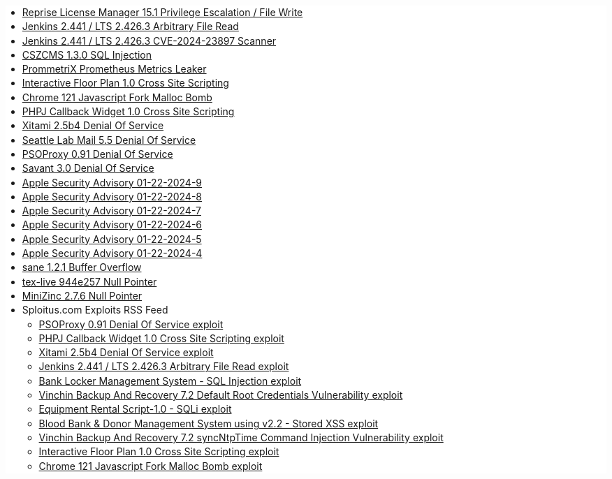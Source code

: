   - [Reprise License Manager 15.1 Privilege Escalation / File Write](https://packetstormsecurity.com/files/176841/rlm151-escalatefilewrite.txt)
  - [Jenkins 2.441 / LTS 2.426.3 Arbitrary File Read](https://packetstormsecurity.com/files/176840/CVE-2024-23897.py.txt)
  - [Jenkins 2.441 / LTS 2.426.3 CVE-2024-23897 Scanner](https://packetstormsecurity.com/files/176839/CVE-2024-23897-scanner.zip)
  - [CSZCMS 1.3.0 SQL Injection](https://packetstormsecurity.com/files/176838/cszcmsadmin130-sql.txt)
  - [PrommetriX Prometheus Metrics Leaker](https://packetstormsecurity.com/files/176837/Prommetrix-dataleak.zip)
  - [Interactive Floor Plan 1.0 Cross Site Scripting](https://packetstormsecurity.com/files/176836/ifp10-xss.txt)
  - [Chrome 121 Javascript Fork Malloc Bomb](https://packetstormsecurity.com/files/176835/chromejsbomb-dos.txt)
  - [PHPJ Callback Widget 1.0 Cross Site Scripting](https://packetstormsecurity.com/files/176834/phpjcw10-xss.txt)
  - [Xitami 2.5b4 Denial Of Service](https://packetstormsecurity.com/files/176833/Xitami-2.5b4-Exploit.pl.txt)
  - [Seattle Lab Mail 5.5 Denial Of Service](https://packetstormsecurity.com/files/176832/SeattleLabMail-Exploit.pl.txt)
  - [PSOProxy 0.91 Denial Of Service](https://packetstormsecurity.com/files/176831/PSOProxy-0.91-Exploit.pl.txt)
  - [Savant 3.0 Denial Of Service](https://packetstormsecurity.com/files/176830/Savant-3.0-Exploit.pl.txt)
  - [Apple Security Advisory 01-22-2024-9](https://packetstormsecurity.com/files/176829/APPLE-SA-01-22-2024-9.txt)
  - [Apple Security Advisory 01-22-2024-8](https://packetstormsecurity.com/files/176828/APPLE-SA-01-22-2024-8.txt)
  - [Apple Security Advisory 01-22-2024-7](https://packetstormsecurity.com/files/176827/APPLE-SA-01-22-2024-7.txt)
  - [Apple Security Advisory 01-22-2024-6](https://packetstormsecurity.com/files/176826/APPLE-SA-01-22-2024-6.txt)
  - [Apple Security Advisory 01-22-2024-5](https://packetstormsecurity.com/files/176825/APPLE-SA-01-22-2024-5.txt)
  - [Apple Security Advisory 01-22-2024-4](https://packetstormsecurity.com/files/176824/APPLE-SA-01-22-2024-4.txt)
  - [sane 1.2.1 Buffer Overflow](https://packetstormsecurity.com/files/176823/sane121-overflow.txt)
  - [tex-live 944e257 Null Pointer](https://packetstormsecurity.com/files/176822/texlive944e257tounicode-nullpointer.txt)
  - [MiniZinc 2.7.6 Null Pointer](https://packetstormsecurity.com/files/176821/minizinc276pref-nullpointer.txt)
- Sploitus.com Exploits RSS Feed
  - [PSOProxy 0.91 Denial Of Service exploit](https://sploitus.com/exploit?id=PACKETSTORM:176831&utm_source=rss&utm_medium=rss)
  - [PHPJ Callback Widget 1.0 Cross Site Scripting exploit](https://sploitus.com/exploit?id=PACKETSTORM:176834&utm_source=rss&utm_medium=rss)
  - [Xitami 2.5b4 Denial Of Service exploit](https://sploitus.com/exploit?id=PACKETSTORM:176833&utm_source=rss&utm_medium=rss)
  - [Jenkins 2.441 / LTS 2.426.3 Arbitrary File Read exploit](https://sploitus.com/exploit?id=PACKETSTORM:176840&utm_source=rss&utm_medium=rss)
  - [Bank Locker Management System - SQL Injection exploit](https://sploitus.com/exploit?id=EDB-ID:51751&utm_source=rss&utm_medium=rss)
  - [Vinchin Backup And Recovery 7.2 Default Root Credentials Vulnerability exploit](https://sploitus.com/exploit?id=1337DAY-ID-39281&utm_source=rss&utm_medium=rss)
  - [Equipment Rental Script-1.0 - SQLi exploit](https://sploitus.com/exploit?id=EDB-ID:51749&utm_source=rss&utm_medium=rss)
  - [Blood Bank &amp; Donor Management System using v2.2 - Stored XSS exploit](https://sploitus.com/exploit?id=EDB-ID:51750&utm_source=rss&utm_medium=rss)
  - [Vinchin Backup And Recovery 7.2 syncNtpTime Command Injection Vulnerability exploit](https://sploitus.com/exploit?id=1337DAY-ID-39280&utm_source=rss&utm_medium=rss)
  - [Interactive Floor Plan 1.0 Cross Site Scripting exploit](https://sploitus.com/exploit?id=PACKETSTORM:176836&utm_source=rss&utm_medium=rss)
  - [Chrome 121 Javascript Fork Malloc Bomb exploit](https://sploitus.com/exploit?id=PACKETSTORM:176835&utm_source=rss&utm_medium=rss)